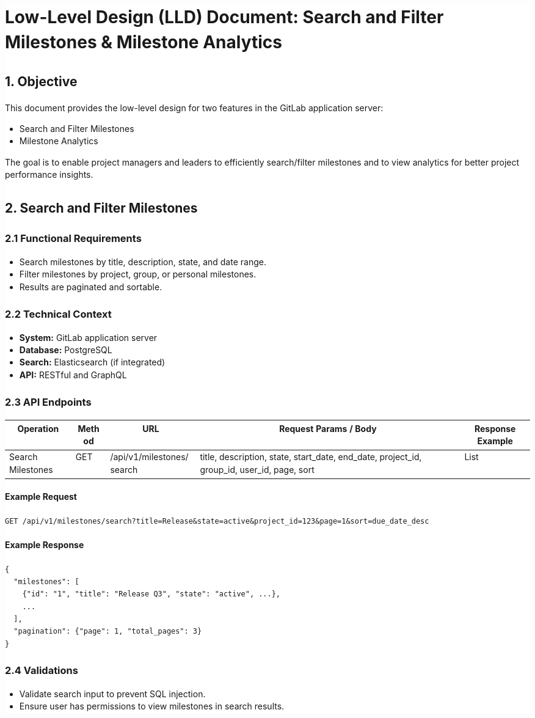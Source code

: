 # Low-Level Design (LLD) Document: Search and Filter Milestones & Milestone Analytics

## 1. Objective
This document provides the low-level design for two features in the GitLab application server:
- Search and Filter Milestones
- Milestone Analytics

The goal is to enable project managers and leaders to efficiently search/filter milestones and to view analytics for better project performance insights.

## 2. Search and Filter Milestones

### 2.1 Functional Requirements
- Search milestones by title, description, state, and date range.
- Filter milestones by project, group, or personal milestones.
- Results are paginated and sortable.

### 2.2 Technical Context
- **System:** GitLab application server
- **Database:** PostgreSQL
- **Search:** Elasticsearch (if integrated)
- **API:** RESTful and GraphQL

### 2.3 API Endpoints
| Operation          | Method | URL                                    | Request Params / Body                                        | Response Example |
|--------------------|--------|----------------------------------------|--------------------------------------------------------------|------------------|
| Search Milestones  | GET    | /api/v1/milestones/search              | title, description, state, start_date, end_date, project_id, group_id, user_id, page, sort | List<Milestone>  |

#### Example Request
```
GET /api/v1/milestones/search?title=Release&state=active&project_id=123&page=1&sort=due_date_desc
```

#### Example Response
```
{
  "milestones": [
    {"id": "1", "title": "Release Q3", "state": "active", ...},
    ...
  ],
  "pagination": {"page": 1, "total_pages": 3}
}
```

### 2.4 Validations
- Validate search input to prevent SQL injection.
- Ensure user has permissions to view milestones in search results.
